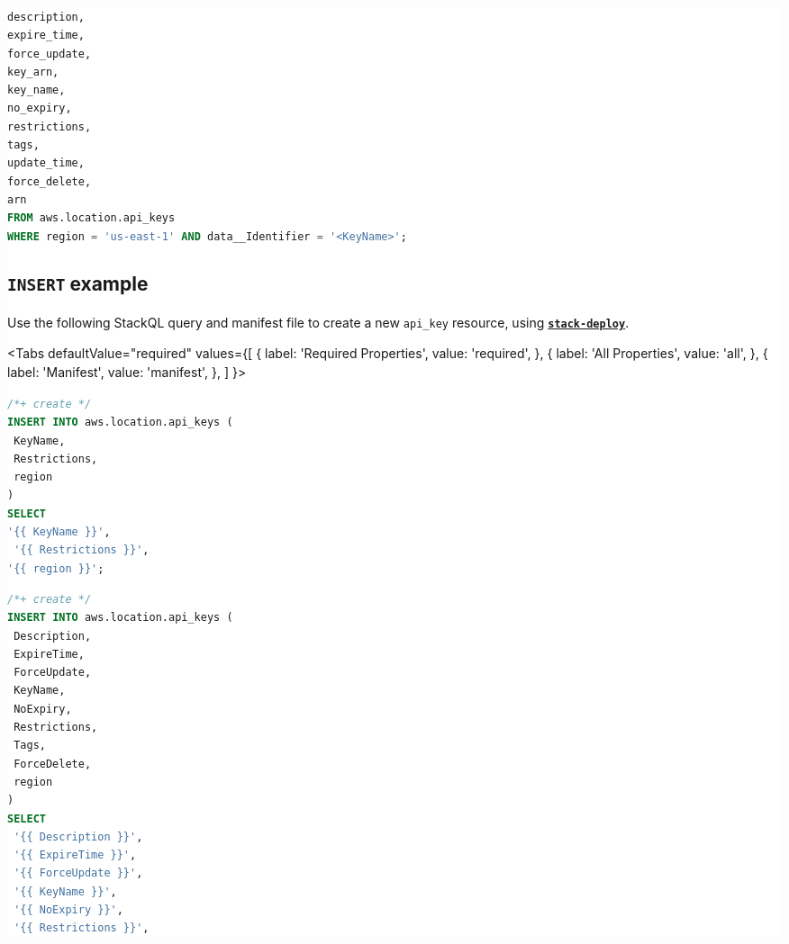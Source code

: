 ```sql
description,
expire_time,
force_update,
key_arn,
key_name,
no_expiry,
restrictions,
tags,
update_time,
force_delete,
arn
FROM aws.location.api_keys
WHERE region = 'us-east-1' AND data__Identifier = '<KeyName>';
```

## `INSERT` example

Use the following StackQL query and manifest file to create a new <code>api_key</code> resource, using [__`stack-deploy`__](https://pypi.org/project/stack-deploy/).

<Tabs
    defaultValue="required"
    values={[
      { label: 'Required Properties', value: 'required', },
      { label: 'All Properties', value: 'all', },
      { label: 'Manifest', value: 'manifest', },
    ]
}>
<TabItem value="required">

```sql
/*+ create */
INSERT INTO aws.location.api_keys (
 KeyName,
 Restrictions,
 region
)
SELECT 
'{{ KeyName }}',
 '{{ Restrictions }}',
'{{ region }}';
```
</TabItem>
<TabItem value="all">

```sql
/*+ create */
INSERT INTO aws.location.api_keys (
 Description,
 ExpireTime,
 ForceUpdate,
 KeyName,
 NoExpiry,
 Restrictions,
 Tags,
 ForceDelete,
 region
)
SELECT 
 '{{ Description }}',
 '{{ ExpireTime }}',
 '{{ ForceUpdate }}',
 '{{ KeyName }}',
 '{{ NoExpiry }}',
 '{{ Restrictions }}',
```